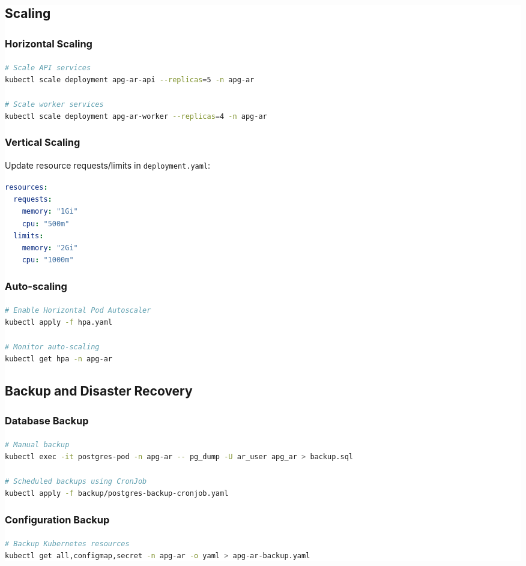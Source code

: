 ## Scaling

### Horizontal Scaling

```bash
# Scale API services
kubectl scale deployment apg-ar-api --replicas=5 -n apg-ar

# Scale worker services
kubectl scale deployment apg-ar-worker --replicas=4 -n apg-ar
```

### Vertical Scaling

Update resource requests/limits in `deployment.yaml`:

```yaml
resources:
  requests:
    memory: "1Gi"
    cpu: "500m"
  limits:
    memory: "2Gi"
    cpu: "1000m"
```

### Auto-scaling

```bash
# Enable Horizontal Pod Autoscaler
kubectl apply -f hpa.yaml

# Monitor auto-scaling
kubectl get hpa -n apg-ar
```

## Backup and Disaster Recovery

### Database Backup

```bash
# Manual backup
kubectl exec -it postgres-pod -n apg-ar -- pg_dump -U ar_user apg_ar > backup.sql

# Scheduled backups using CronJob
kubectl apply -f backup/postgres-backup-cronjob.yaml
```

### Configuration Backup

```bash
# Backup Kubernetes resources
kubectl get all,configmap,secret -n apg-ar -o yaml > apg-ar-backup.yaml
```
